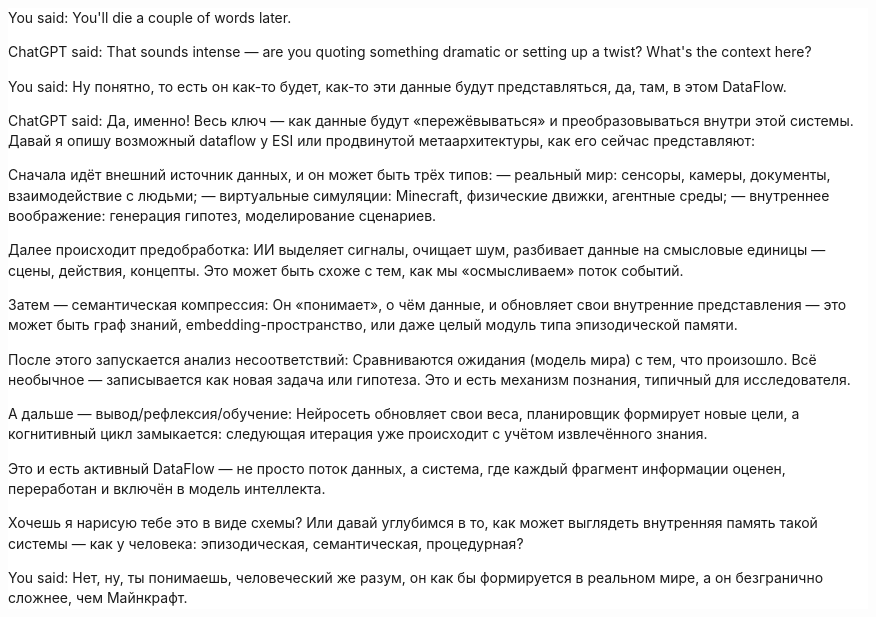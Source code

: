 





You said:
You'll die a couple of words later.


ChatGPT said:
That sounds intense — are you quoting something dramatic or setting up a twist? What's the context here?







You said:
Ну понятно, то есть он как-то будет, как-то эти данные будут представляться, да, там, в этом DataFlow.


ChatGPT said:
Да, именно! Весь ключ — как данные будут «пережёвываться» и преобразовываться внутри этой системы. Давай я опишу возможный dataflow у ESI или продвинутой метаархитектуры, как его сейчас представляют:

Сначала идёт внешний источник данных, и он может быть трёх типов:
— реальный мир: сенсоры, камеры, документы, взаимодействие с людьми;
— виртуальные симуляции: Minecraft, физические движки, агентные среды;
— внутреннее воображение: генерация гипотез, моделирование сценариев.

Далее происходит предобработка:
ИИ выделяет сигналы, очищает шум, разбивает данные на смысловые единицы — сцены, действия, концепты. Это может быть схоже с тем, как мы «осмысливаем» поток событий.

Затем — семантическая компрессия:
Он «понимает», о чём данные, и обновляет свои внутренние представления — это может быть граф знаний, embedding-пространство, или даже целый модуль типа эпизодической памяти.

После этого запускается анализ несоответствий:
Сравниваются ожидания (модель мира) с тем, что произошло. Всё необычное — записывается как новая задача или гипотеза. Это и есть механизм познания, типичный для исследователя.

А дальше — вывод/рефлексия/обучение:
Нейросеть обновляет свои веса, планировщик формирует новые цели, а когнитивный цикл замыкается: следующая итерация уже происходит с учётом извлечённого знания.

Это и есть активный DataFlow — не просто поток данных, а система, где каждый фрагмент информации оценен, переработан и включён в модель интеллекта.

Хочешь я нарисую тебе это в виде схемы? Или давай углубимся в то, как может выглядеть внутренняя память такой системы — как у человека: эпизодическая, семантическая, процедурная?







You said:
Нет, ну, ты понимаешь, человеческий же разум, он как бы формируется в реальном мире, а он безгранично сложнее, чем Майнкрафт.
